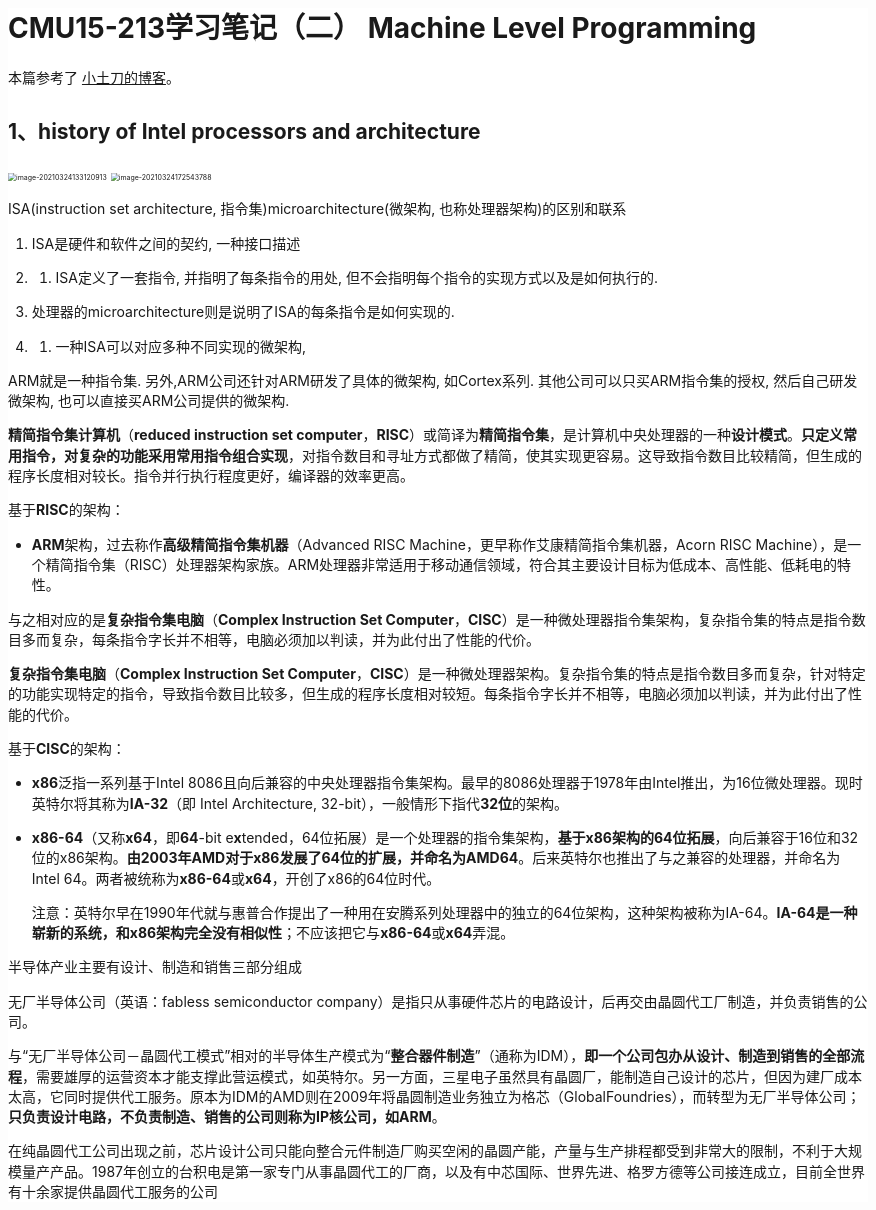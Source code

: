 # CMU15-213学习笔记（二） Machine Level Programming

本篇参考了 [小土刀的博客](https://wdxtub.com/csapp/thin-csapp-2/2016/04/16/)。

## 1、history of Intel processors and architecture

<img src="https://cdn.jsdelivr.net/gh/BoL0150/imgbed@main/image-20210324133120913.png" alt="image-20210324133120913" style="zoom:50%;" />

<img src="https://cdn.jsdelivr.net/gh/BoL0150/imgbed@main/image-20210324172543788.png" alt="image-20210324172543788" style="zoom:50%;" />

ISA(instruction set architecture, 指令集)microarchitecture(微架构, 也称处理器架构)的区别和联系

1. ISA是硬件和软件之间的契约, 一种接口描述

2. 1. ISA定义了一套指令, 并指明了每条指令的用处, 但不会指明每个指令的实现方式以及是如何执行的.

3. 处理器的microarchitecture则是说明了ISA的每条指令是如何实现的.

4. 1. 一种ISA可以对应多种不同实现的微架构,

ARM就是一种指令集. 另外,ARM公司还针对ARM研发了具体的微架构, 如Cortex系列. 其他公司可以只买ARM指令集的授权, 然后自己研发微架构, 也可以直接买ARM公司提供的微架构.

**精简指令集计算机**（**reduced instruction set computer**，**RISC**）或简译为**精简指令集**，是计算机中央处理器的一种**设计模式**。**只定义常用指令，对复杂的功能采用常用指令组合实现**，对指令数目和寻址方式都做了精简，使其实现更容易。这导致指令数目比较精简，但生成的程序长度相对较长。指令并行执行程度更好，编译器的效率更高。

基于**RISC**的架构：

- **ARM**架构，过去称作**高级精简指令集机器**（Advanced RISC Machine，更早称作艾康精简指令集机器，Acorn RISC Machine），是一个精简指令集（RISC）处理器架构家族。ARM处理器非常适用于移动通信领域，符合其主要设计目标为低成本、高性能、低耗电的特性。

与之相对应的是**复杂指令集电脑**（**Complex Instruction Set Computer**，**CISC**）是一种微处理器指令集架构，复杂指令集的特点是指令数目多而复杂，每条指令字长并不相等，电脑必须加以判读，并为此付出了性能的代价。

**复杂指令集电脑**（**Complex Instruction Set Computer**，**CISC**）是一种微处理器架构。复杂指令集的特点是指令数目多而复杂，针对特定的功能实现特定的指令，导致指令数目比较多，但生成的程序长度相对较短。每条指令字长并不相等，电脑必须加以判读，并为此付出了性能的代价。

基于**CISC**的架构：

- **x86**泛指一系列基于Intel 8086且向后兼容的中央处理器指令集架构。最早的8086处理器于1978年由Intel推出，为16位微处理器。现时英特尔将其称为**IA-32**（即 Intel Architecture, 32-bit），一般情形下指代**32位**的架构。

- **x86-64**（又称**x64**，即**64**-bit e**x**tended，64位拓展）是一个处理器的指令集架构，**基于x86架构的64位拓展**，向后兼容于16位和32位的x86架构。**由2003年AMD对于x86发展了64位的扩展，并命名为AMD64**。后来英特尔也推出了与之兼容的处理器，并命名为Intel 64。两者被统称为**x86-64**或**x64**，开创了x86的64位时代。

  注意：英特尔早在1990年代就与惠普合作提出了一种用在安腾系列处理器中的独立的64位架构，这种架构被称为IA-64。**IA-64是一种崭新的系统，和x86架构完全没有相似性**；不应该把它与**x86-64**或**x64**弄混。

半导体产业主要有设计、制造和销售三部分组成

无厂半导体公司（英语：fabless semiconductor company）是指只从事硬件芯片的电路设计，后再交由晶圆代工厂制造，并负责销售的公司。

与“无厂半导体公司－晶圆代工模式”相对的半导体生产模式为“**整合器件制造**”（通称为IDM），**即一个公司包办从设计、制造到销售的全部流程**，需要雄厚的运营资本才能支撑此营运模式，如英特尔。另一方面，三星电子虽然具有晶圆厂，能制造自己设计的芯片，但因为建厂成本太高，它同时提供代工服务。原本为IDM的AMD则在2009年将晶圆制造业务独立为格芯（GlobalFoundries），而转型为无厂半导体公司；**只负责设计电路，不负责制造、销售的公司则称为IP核公司，如ARM**。

在纯晶圆代工公司出现之前，芯片设计公司只能向整合元件制造厂购买空闲的晶圆产能，产量与生产排程都受到非常大的限制，不利于大规模量产产品。1987年创立的台积电是第一家专门从事晶圆代工的厂商，以及有中芯国际、世界先进、格罗方德等公司接连成立，目前全世界有十余家提供晶圆代工服务的公司

